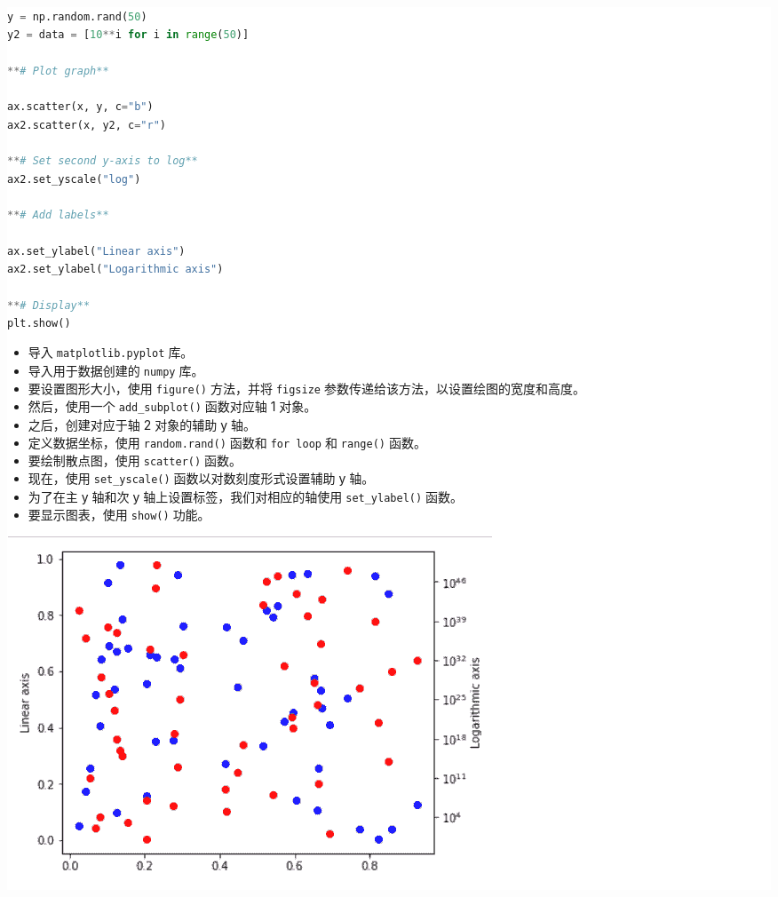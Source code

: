 ```py
y = np.random.rand(50)
y2 = data = [10**i for i in range(50)]

**# Plot graph**

ax.scatter(x, y, c="b")
ax2.scatter(x, y2, c="r")

**# Set second y-axis to log** 
ax2.set_yscale("log")

**# Add labels**

ax.set_ylabel("Linear axis")
ax2.set_ylabel("Logarithmic axis")

**# Display** 
plt.show()
```

*   导入 `matplotlib.pyplot` 库。
*   导入用于数据创建的 `numpy` 库。
*   要设置图形大小，使用 `figure()` 方法，并将 `figsize` 参数传递给该方法，以设置绘图的宽度和高度。
*   然后，使用一个 `add_subplot()` 函数对应轴 1 对象。
*   之后，创建对应于轴 2 对象的辅助 y 轴。
*   定义数据坐标，使用 `random.rand()` 函数和 `for loop` 和 `range()` 函数。
*   要绘制散点图，使用 `scatter()` 函数。
*   现在，使用 `set_yscale()` 函数以对数刻度形式设置辅助 y 轴。
*   为了在主 y 轴和次 y 轴上设置标签，我们对相应的轴使用 `set_ylabel()` 函数。
*   要显示图表，使用 `show()` 功能。

![matplotlib secondary y axis log scale](img/3a275ee867ee1710b55f82ecf6569202.png "matplotlib secondary y axis log scale")
